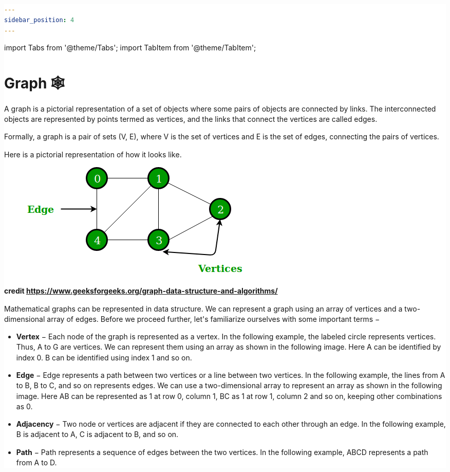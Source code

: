 ```yaml
---
sidebar_position: 4
---
```


import Tabs from '@theme/Tabs';
import TabItem from '@theme/TabItem';

# Graph 🕸️

A graph is a pictorial representation of a set of objects where some pairs of objects are connected by links. The interconnected objects are represented by points termed as vertices, and the links that connect the vertices are called edges.

Formally, a graph is a pair of sets (V, E), where V is the set of vertices and E is the set of edges, connecting the pairs of vertices.

Here is a pictorial representation of how it looks like.

![Graph](../../static/img/docs/graph.png)

__credit https://www.geeksforgeeks.org/graph-data-structure-and-algorithms/__

Mathematical graphs can be represented in data structure. We can represent a graph using an array of vertices and a two-dimensional array of edges. Before we proceed further, let's familiarize ourselves with some important terms −

- **Vertex** − Each node of the graph is represented as a vertex. In the following example, the labeled circle represents vertices. Thus, A to G are vertices. We can represent them using an array as shown in the following image. Here A can be identified by index 0. B can be identified using index 1 and so on.

- **Edge** − Edge represents a path between two vertices or a line between two vertices. In the following example, the lines from A to B, B to C, and so on represents edges. We can use a two-dimensional array to represent an array as shown in the following image. Here AB can be represented as 1 at row 0, column 1, BC as 1 at row 1, column 2 and so on, keeping other combinations as 0.

- **Adjacency** − Two node or vertices are adjacent if they are connected to each other through an edge. In the following example, B is adjacent to A, C is adjacent to B, and so on.

- **Path** − Path represents a sequence of edges between the two vertices. In the following example, ABCD represents a path from A to D.
